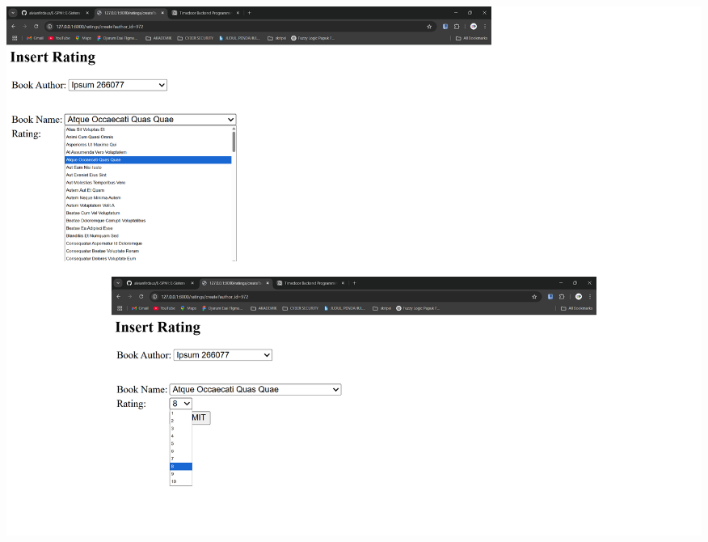   <img src="dokum/7.png" alt="Input Rating" width="600">
</p>
<p align="center">
  <img src="dokum/8.png" alt="Input Rating" width="600">
</p>
